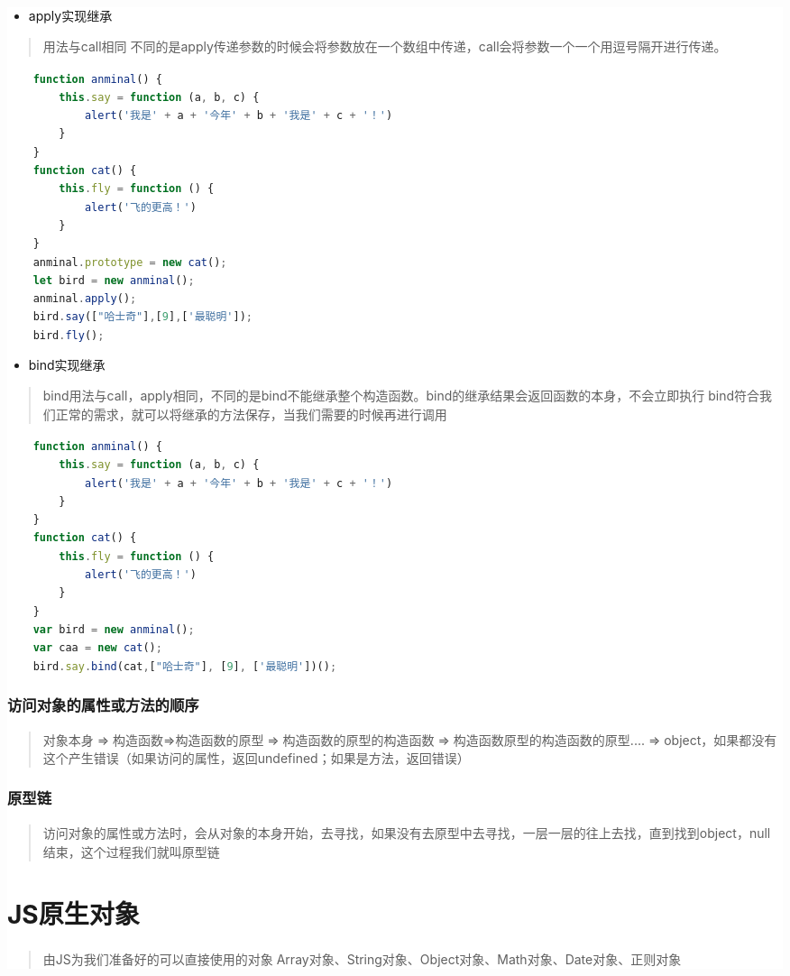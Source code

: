 
* apply实现继承
> 用法与call相同
> 不同的是apply传递参数的时候会将参数放在一个数组中传递，call会将参数一个一个用逗号隔开进行传递。

```js
    function anminal() {
        this.say = function (a, b, c) {
            alert('我是' + a + '今年' + b + '我是' + c + '！')
        }
    }
    function cat() {
        this.fly = function () {
            alert('飞的更高！')
        }
    }
    anminal.prototype = new cat();
    let bird = new anminal();
    anminal.apply();
    bird.say(["哈士奇"],[9],['最聪明']);
    bird.fly();

```

* bind实现继承
>bind用法与call，apply相同，不同的是bind不能继承整个构造函数。bind的继承结果会返回函数的本身，不会立即执行
> bind符合我们正常的需求，就可以将继承的方法保存，当我们需要的时候再进行调用

```js
    function anminal() {
        this.say = function (a, b, c) {
            alert('我是' + a + '今年' + b + '我是' + c + '！')
        }
    }
    function cat() {
        this.fly = function () {
            alert('飞的更高！')
        }
    }
    var bird = new anminal();
    var caa = new cat();
    bird.say.bind(cat,["哈士奇"], [9], ['最聪明'])();
```

### 访问对象的属性或方法的顺序
> 对象本身 => 构造函数=>构造函数的原型 => 构造函数的原型的构造函数 => 构造函数原型的构造函数的原型.... => object，如果都没有这个产生错误（如果访问的属性，返回undefined；如果是方法，返回错误）

### 原型链
> 访问对象的属性或方法时，会从对象的本身开始，去寻找，如果没有去原型中去寻找，一层一层的往上去找，直到找到object，null结束，这个过程我们就叫原型链

# JS原生对象
> 由JS为我们准备好的可以直接使用的对象
>Array对象、String对象、Object对象、Math对象、Date对象、正则对象
 